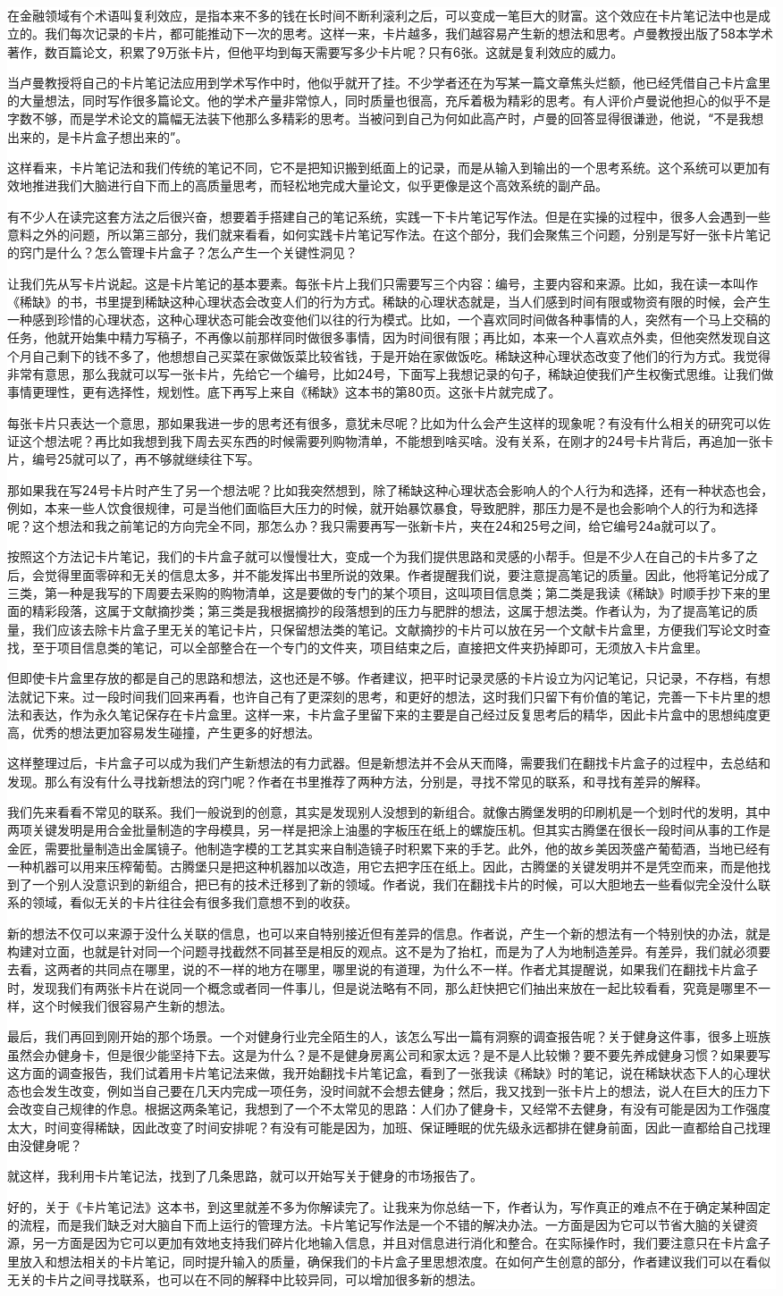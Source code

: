 在金融领域有个术语叫复利效应，是指本来不多的钱在长时间不断利滚利之后，可以变成一笔巨大的财富。这个效应在卡片笔记法中也是成立的。我们每次记录的卡片，都可能推动下一次的思考。这样一来，卡片越多，我们越容易产生新的想法和思考。卢曼教授出版了58本学术著作，数百篇论文，积累了9万张卡片，但他平均到每天需要写多少卡片呢？只有6张。这就是复利效应的威力。

当卢曼教授将自己的卡片笔记法应用到学术写作中时，他似乎就开了挂。不少学者还在为写某一篇文章焦头烂额，他已经凭借自己卡片盒里的大量想法，同时写作很多篇论文。他的学术产量非常惊人，同时质量也很高，充斥着极为精彩的思考。有人评价卢曼说他担心的似乎不是字数不够，而是学术论文的篇幅无法装下他那么多精彩的思考。当被问到自己为何如此高产时，卢曼的回答显得很谦逊，他说，“不是我想出来的，是卡片盒子想出来的”。

这样看来，卡片笔记法和我们传统的笔记不同，它不是把知识搬到纸面上的记录，而是从输入到输出的一个思考系统。这个系统可以更加有效地推进我们大脑进行自下而上的高质量思考，而轻松地完成大量论文，似乎更像是这个高效系统的副产品。



有不少人在读完这套方法之后很兴奋，想要着手搭建自己的笔记系统，实践一下卡片笔记写作法。但是在实操的过程中，很多人会遇到一些意料之外的问题，所以第三部分，我们就来看看，如何实践卡片笔记写作法。在这个部分，我们会聚焦三个问题，分别是写好一张卡片笔记的窍门是什么？怎么管理卡片盒子？怎么产生一个关键性洞见？

让我们先从写卡片说起。这是卡片笔记的基本要素。每张卡片上我们只需要写三个内容：编号，主要内容和来源。比如，我在读一本叫作《稀缺》的书，书里提到稀缺这种心理状态会改变人们的行为方式。稀缺的心理状态就是，当人们感到时间有限或物资有限的时候，会产生一种感到珍惜的心理状态，这种心理状态可能会改变他们以往的行为模式。比如，一个喜欢同时间做各种事情的人，突然有一个马上交稿的任务，他就开始集中精力写稿子，不再像以前那样同时做很多事情，因为时间很有限；再比如，本来一个人喜欢点外卖，但他突然发现自这个月自己剩下的钱不多了，他想想自己买菜在家做饭菜比较省钱，于是开始在家做饭吃。稀缺这种心理状态改变了他们的行为方式。我觉得非常有意思，那么我就可以写一张卡片，先给它一个编号，比如24号，下面写上我想记录的句子，稀缺迫使我们产生权衡式思维。让我们做事情更理性，更有选择性，规划性。底下再写上来自《稀缺》这本书的第80页。这张卡片就完成了。

每张卡片只表达一个意思，那如果我进一步的思考还有很多，意犹未尽呢？比如为什么会产生这样的现象呢？有没有什么相关的研究可以佐证这个想法呢？再比如我想到我下周去买东西的时候需要列购物清单，不能想到啥买啥。没有关系，在刚才的24号卡片背后，再追加一张卡片，编号25就可以了，再不够就继续往下写。

那如果我在写24号卡片时产生了另一个想法呢？比如我突然想到，除了稀缺这种心理状态会影响人的个人行为和选择，还有一种状态也会，例如，本来一些人饮食很规律，可是当他们面临巨大压力的时候，就开始暴饮暴食，导致肥胖，那压力是不是也会影响个人的行为和选择呢？这个想法和我之前笔记的方向完全不同，那怎么办？我只需要再写一张新卡片，夹在24和25号之间，给它编号24a就可以了。

按照这个方法记卡片笔记，我们的卡片盒子就可以慢慢壮大，变成一个为我们提供思路和灵感的小帮手。但是不少人在自己的卡片多了之后，会觉得里面零碎和无关的信息太多，并不能发挥出书里所说的效果。作者提醒我们说，要注意提高笔记的质量。因此，他将笔记分成了三类，第一种是我写的下周要去采购的购物清单，这是要做的专门的某个项目，这叫项目信息类；第二类是我读《稀缺》时顺手抄下来的里面的精彩段落，这属于文献摘抄类；第三类是我根据摘抄的段落想到的压力与肥胖的想法，这属于想法类。作者认为，为了提高笔记的质量，我们应该去除卡片盒子里无关的笔记卡片，只保留想法类的笔记。文献摘抄的卡片可以放在另一个文献卡片盒里，方便我们写论文时查找，至于项目信息类的笔记，可以全部整合在一个专门的文件夹，项目结束之后，直接把文件夹扔掉即可，无须放入卡片盒里。

但即使卡片盒里存放的都是自己的思路和想法，这也还是不够。作者建议，把平时记录灵感的卡片设立为闪记笔记，只记录，不存档，有想法就记下来。过一段时间我们回来再看，也许自己有了更深刻的思考，和更好的想法，这时我们只留下有价值的笔记，完善一下卡片里的想法和表达，作为永久笔记保存在卡片盒里。这样一来，卡片盒子里留下来的主要是自己经过反复思考后的精华，因此卡片盒中的思想纯度更高，优秀的想法更加容易发生碰撞，产生更多的好想法。

这样整理过后，卡片盒子可以成为我们产生新想法的有力武器。但是新想法并不会从天而降，需要我们在翻找卡片盒子的过程中，去总结和发现。那么有没有什么寻找新想法的窍门呢？作者在书里推荐了两种方法，分别是，寻找不常见的联系，和寻找有差异的解释。

我们先来看看不常见的联系。我们一般说到的创意，其实是发现别人没想到的新组合。就像古腾堡发明的印刷机是一个划时代的发明，其中两项关键发明是用合金批量制造的字母模具，另一样是把涂上油墨的字板压在纸上的螺旋压机。但其实古腾堡在很长一段时间从事的工作是金匠，需要批量制造出金属镜子。他制造字模的工艺其实来自制造镜子时积累下来的手艺。此外，他的故乡美因茨盛产葡萄酒，当地已经有一种机器可以用来压榨葡萄。古腾堡只是把这种机器加以改造，用它去把字压在纸上。因此，古腾堡的关键发明并不是凭空而来，而是他找到了一个别人没意识到的新组合，把已有的技术迁移到了新的领域。作者说，我们在翻找卡片的时候，可以大胆地去一些看似完全没什么联系的领域，看似无关的卡片往往会有很多我们意想不到的收获。

新的想法不仅可以来源于没什么关联的信息，也可以来自特别接近但有差异的信息。作者说，产生一个新的想法有一个特别快的办法，就是构建对立面，也就是针对同一个问题寻找截然不同甚至是相反的观点。这不是为了抬杠，而是为了人为地制造差异。有差异，我们就必须要去看，这两者的共同点在哪里，说的不一样的地方在哪里，哪里说的有道理，为什么不一样。作者尤其提醒说，如果我们在翻找卡片盒子时，发现我们有两张卡片在说同一个概念或者同一件事儿，但是说法略有不同，那么赶快把它们抽出来放在一起比较看看，究竟是哪里不一样，这个时候我们很容易产生新的想法。

最后，我们再回到刚开始的那个场景。一个对健身行业完全陌生的人，该怎么写出一篇有洞察的调查报告呢？关于健身这件事，很多上班族虽然会办健身卡，但是很少能坚持下去。这是为什么？是不是健身房离公司和家太远？是不是人比较懒？要不要先养成健身习惯？如果要写这方面的调查报告，我们试着用卡片笔记法来做，我开始翻找卡片笔记盒，看到了一张我读《稀缺》时的笔记，说在稀缺状态下人的心理状态也会发生改变，例如当自己要在几天内完成一项任务，没时间就不会想去健身；然后，我又找到一张卡片上的想法，说人在巨大的压力下会改变自己规律的作息。根据这两条笔记，我想到了一个不太常见的思路：人们办了健身卡，又经常不去健身，有没有可能是因为工作强度太大，时间变得稀缺，因此改变了时间安排呢？有没有可能是因为，加班、保证睡眠的优先级永远都排在健身前面，因此一直都给自己找理由没健身呢？

就这样，我利用卡片笔记法，找到了几条思路，就可以开始写关于健身的市场报告了。



好的，关于《卡片笔记法》这本书，到这里就差不多为你解读完了。让我来为你总结一下，作者认为，写作真正的难点不在于确定某种固定的流程，而是我们缺乏对大脑自下而上运行的管理方法。卡片笔记写作法是一个不错的解决办法。一方面是因为它可以节省大脑的关键资源，另一方面是因为它可以更加有效地支持我们碎片化地输入信息，并且对信息进行消化和整合。在实际操作时，我们要注意只在卡片盒子里放入和想法相关的卡片笔记，同时提升输入的质量，确保我们的卡片盒子里思想浓度。在如何产生创意的部分，作者建议我们可以在看似无关的卡片之间寻找联系，也可以在不同的解释中比较异同，可以增加很多新的想法。
